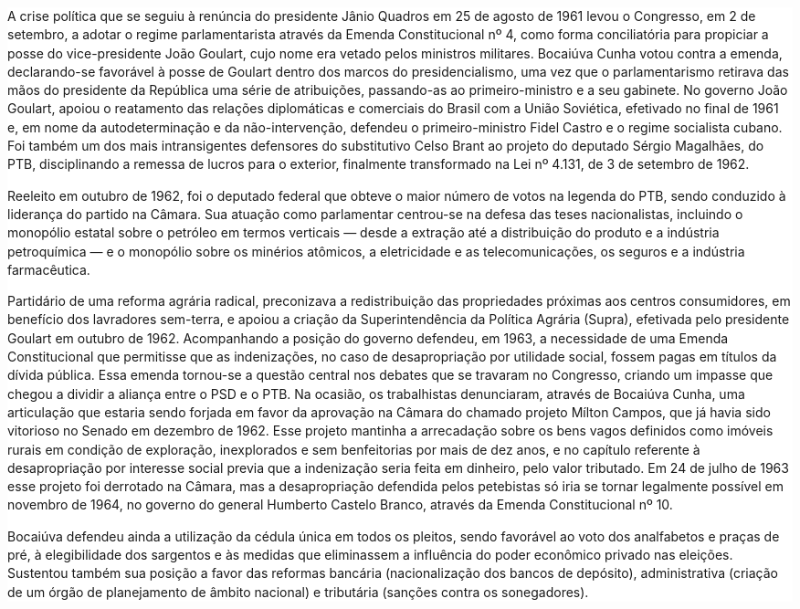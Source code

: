 A crise política que se seguiu à renúncia do presidente Jânio Quadros em
25 de agosto de 1961 levou o Congresso, em 2 de setembro, a adotar o
regime parlamentarista através da Emenda Constitucional nº 4, como forma
conciliatória para propiciar a posse do vice-presidente João Goulart,
cujo nome era vetado pelos ministros militares. Bocaiúva Cunha votou
contra a emenda, declarando-se favorável à posse de Goulart dentro dos
marcos do presidencialismo, uma vez que o parlamentarismo retirava das
mãos do presidente da República uma série de atribuições, passando-as ao
primeiro-ministro e a seu gabinete. No governo João Goulart, apoiou o
reatamento das relações diplomáticas e comerciais do Brasil com a União
Soviética, efetivado no final de 1961 e, em nome da autodeterminação e
da não-intervenção, defendeu o primeiro-ministro Fidel Castro e o regime
socialista cubano. Foi também um dos mais intransigentes defensores do
substitutivo Celso Brant ao projeto do deputado Sérgio Magalhães, do
PTB, disciplinando a remessa de lucros para o exterior, finalmente
transformado na Lei nº 4.131, de 3 de setembro de 1962.

Reeleito em outubro de 1962, foi o deputado federal que obteve o maior
número de votos na legenda do PTB, sendo conduzido à liderança do
partido na Câmara. Sua atuação como parlamentar centrou-se na defesa das
teses nacionalistas, incluindo o monopólio estatal sobre o petróleo em
termos verticais — desde a extração até a distribuição do produto e a
indústria petroquímica — e o monopólio sobre os minérios atômicos, a
eletricidade e as telecomunicações, os seguros e a indústria
farmacêutica.

Partidário de uma reforma agrária radical, preconizava a redistribuição
das propriedades próximas aos centros consumidores, em benefício dos
lavradores sem-terra, e apoiou a criação da Superintendência da Política
Agrária (Supra), efetivada pelo presidente Goulart em outubro de 1962.
Acompanhando a posição do governo defendeu, em 1963, a necessidade de
uma Emenda Constitucional que permitisse que as indenizações, no caso de
desapropriação por utilidade social, fossem pagas em títulos da dívida
pública. Essa emenda tornou-se a questão central nos debates que se
travaram no Congresso, criando um impasse que chegou a dividir a aliança
entre o PSD e o PTB. Na ocasião, os trabalhistas denunciaram, através de
Bocaiúva Cunha, uma articulação que estaria sendo forjada em favor da
aprovação na Câmara do chamado projeto Mílton Campos, que já havia sido
vitorioso no Senado em dezembro de 1962. Esse projeto mantinha a
arrecadação sobre os bens vagos definidos como imóveis rurais em
condição de exploração, inexplorados e sem benfeitorias por mais de dez
anos, e no capítulo referente à desapropriação por interesse social
previa que a indenização seria feita em dinheiro, pelo valor tributado.
Em 24 de julho de 1963 esse projeto foi derrotado na Câmara, mas a
desapropriação defendida pelos petebistas só iria se tornar legalmente
possível em novembro de 1964, no governo do general Humberto Castelo
Branco, através da Emenda Constitucional nº 10.

Bocaiúva defendeu ainda a utilização da cédula única em todos os
pleitos, sendo favorável ao voto dos analfabetos e praças de pré, à
elegibilidade dos sargentos e às medidas que eliminassem a influência do
poder econômico privado nas eleições. Sustentou também sua posição a
favor das reformas bancária (nacionalização dos bancos de depósito),
administrativa (criação de um órgão de planejamento de âmbito nacional)
e tributária (sanções contra os sonegadores).
